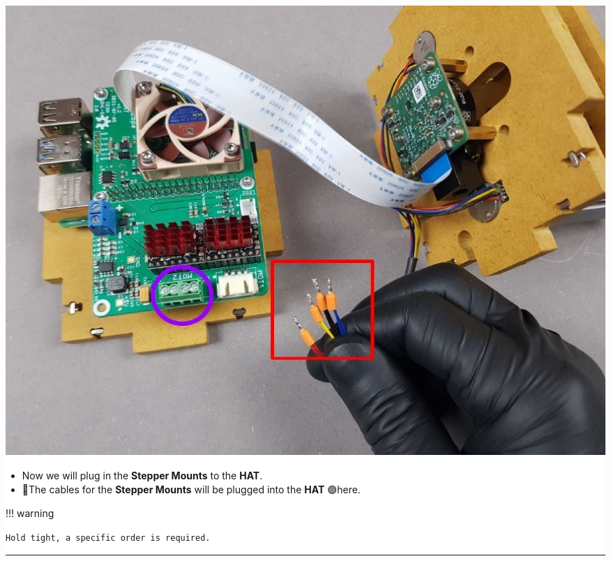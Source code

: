 ![planktoscope-assembly-145.jpg](images/planktoscope-assembly-145.jpg)

- Now we will plug in the **Stepper Mounts** to the **HAT**.
- 🔴The cables for the **Stepper Mounts** will be plugged into the **HAT** 🟣here.

!!! warning

    Hold tight, a specific order is required.

---
